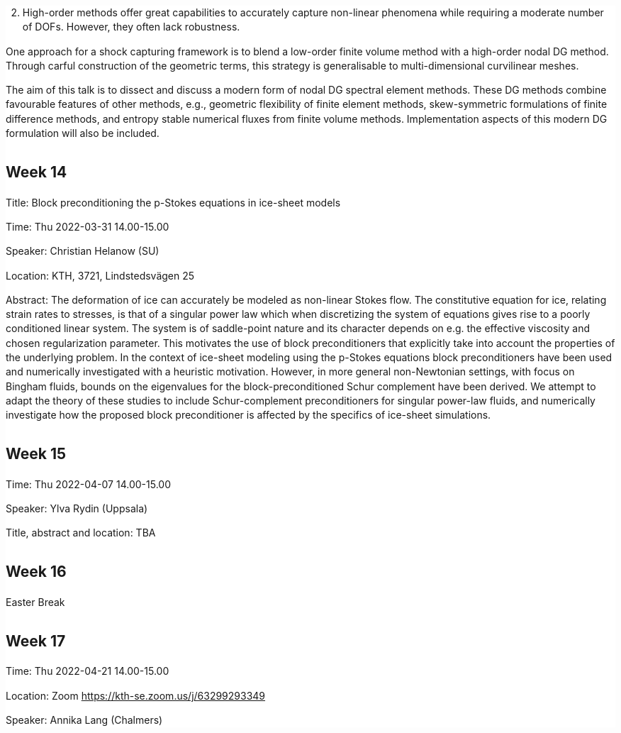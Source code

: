 2) High-order methods offer great capabilities to accurately capture non-linear phenomena while requiring a moderate number of DOFs. However, they often lack robustness.

One approach for a shock capturing framework is to blend a low-order finite volume method with a high-order nodal DG method. Through carful construction of the geometric terms, this strategy is generalisable to multi-dimensional curvilinear meshes.

The aim of this talk is to dissect and discuss a modern form of nodal DG spectral element methods. These DG methods combine favourable features of other methods, e.g., geometric flexibility of finite element methods, skew-symmetric formulations of finite difference methods, and entropy stable numerical fluxes from finite volume methods. Implementation aspects of this modern DG formulation will also be included.

## Week 14

Title: Block preconditioning the p-Stokes equations in ice-sheet models

Time: Thu 2022-03-31 14.00-15.00

Speaker: Christian Helanow (SU)

Location:  KTH, 3721, Lindstedsvägen 25

Abstract: The deformation of ice can accurately be modeled as non-linear Stokes flow. The constitutive equation for ice, relating strain rates to stresses, is that of a singular power law which when discretizing the system of equations gives rise to a poorly conditioned linear system. The system is of saddle-point nature and its character depends on e.g. the effective viscosity and chosen regularization parameter. This motivates the use of block preconditioners that explicitly take into account the properties of the underlying problem. In the context of ice-sheet modeling using the p-Stokes equations block preconditioners have been used and numerically investigated with a heuristic motivation. However, in more general non-Newtonian settings, with focus on Bingham fluids, bounds on the eigenvalues for the block-preconditioned Schur complement have been derived. We attempt to adapt the theory of these studies to include Schur-complement preconditioners for singular power-law fluids, and numerically investigate how the proposed block preconditioner is affected by the specifics of ice-sheet simulations.

## Week 15

Time: Thu 2022-04-07 14.00-15.00

Speaker: Ylva Rydin (Uppsala)

Title, abstract and location: TBA

## Week 16

Easter Break

## Week 17

Time: Thu 2022-04-21 14.00-15.00

Location: Zoom https://kth-se.zoom.us/j/63299293349

Speaker: Annika Lang (Chalmers)
